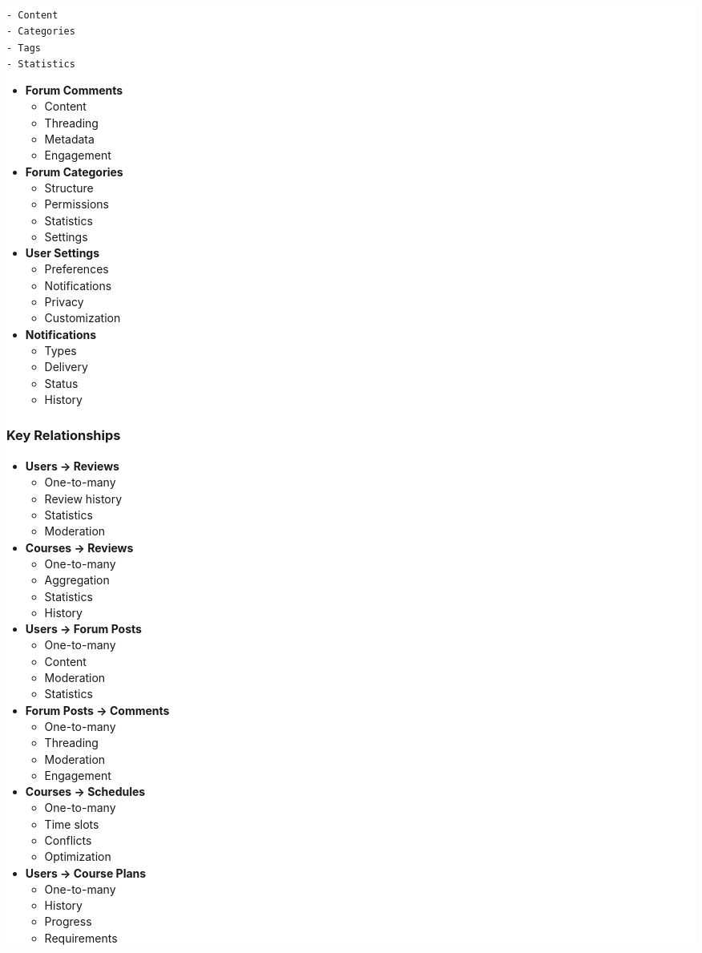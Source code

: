     - Content
    - Categories
    - Tags
    - Statistics
- **Forum Comments**
    - Content
    - Threading
    - Metadata
    - Engagement
- **Forum Categories**
    - Structure
    - Permissions
    - Statistics
    - Settings
- **User Settings**
    - Preferences
    - Notifications
    - Privacy
    - Customization
- **Notifications**
    - Types
    - Delivery
    - Status
    - History

### Key Relationships

- **Users -> Reviews**
    - One-to-many
    - Review history
    - Statistics
    - Moderation
- **Courses -> Reviews**
    - One-to-many
    - Aggregation
    - Statistics
    - History
- **Users -> Forum Posts**
    - One-to-many
    - Content
    - Moderation
    - Statistics
- **Forum Posts -> Comments**
    - One-to-many
    - Threading
    - Moderation
    - Engagement
- **Courses -> Schedules**
    - One-to-many
    - Time slots
    - Conflicts
    - Optimization
- **Users -> Course Plans**
    - One-to-many
    - History
    - Progress
    - Requirements
